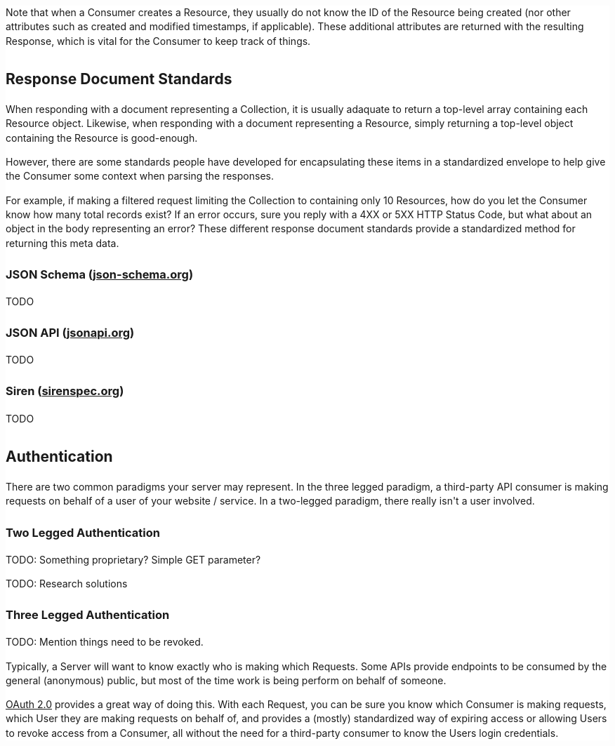 Note that when a Consumer creates a Resource, they usually do not know the ID of the Resource being created (nor other attributes such as created and modified timestamps, if applicable). These additional attributes are returned with the resulting Response, which is vital for the Consumer to keep track of things.


## Response Document Standards

When responding with a document representing a Collection, it is usually adaquate to return a top-level array containing each Resource object. Likewise, when responding with a document representing a Resource, simply returning a top-level object containing the Resource is good-enough.

However, there are some standards people have developed for encapsulating these items in a standardized envelope to help give the Consumer some context when parsing the responses.

For example, if making a filtered request limiting the Collection to containing only 10 Resources, how do you let the Consumer know how many total records exist? If an error occurs, sure you reply with a 4XX or 5XX HTTP Status Code, but what about an object in the body representing an error? These different response document standards provide a standardized method for returning this meta data.

### JSON Schema ([json-schema.org](http://json-schema.org/))

TODO

### JSON API ([jsonapi.org](http://jsonapi.org/))

TODO

### Siren ([sirenspec.org](http://sirenspec.org))

TODO


## Authentication

There are two common paradigms your server may represent. In the three legged paradigm, a third-party API consumer is making requests on behalf of a user of your website / service. In a two-legged paradigm, there really isn't a user involved.

### Two Legged Authentication

TODO: Something proprietary? Simple GET parameter?

TODO: Research solutions

### Three Legged Authentication

TODO: Mention things need to be revoked.

Typically, a Server will want to know exactly who is making which Requests. Some APIs provide endpoints to be consumed by the general (anonymous) public, but most of the time work is being perform on behalf of someone.

[OAuth 2.0](https://tools.ietf.org/html/rfc6749) provides a great way of doing this. With each Request, you can be sure you know which Consumer is making requests, which User they are making requests on behalf of, and provides a (mostly) standardized way of expiring access or allowing Users to revoke access from a Consumer, all without the need for a third-party consumer to know the Users login credentials.
